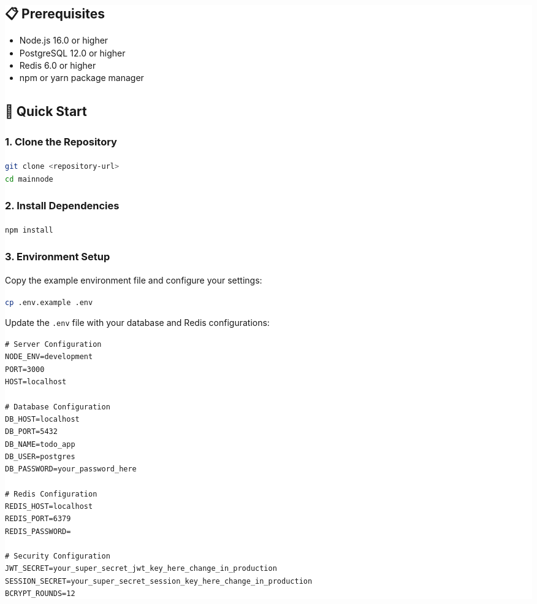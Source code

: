 ## 📋 Prerequisites

- Node.js 16.0 or higher
- PostgreSQL 12.0 or higher
- Redis 6.0 or higher
- npm or yarn package manager

## 🚀 Quick Start

### 1. Clone the Repository

```bash
git clone <repository-url>
cd mainnode
```

### 2. Install Dependencies

```bash
npm install
```

### 3. Environment Setup

Copy the example environment file and configure your settings:

```bash
cp .env.example .env
```

Update the `.env` file with your database and Redis configurations:

```env
# Server Configuration
NODE_ENV=development
PORT=3000
HOST=localhost

# Database Configuration
DB_HOST=localhost
DB_PORT=5432
DB_NAME=todo_app
DB_USER=postgres
DB_PASSWORD=your_password_here

# Redis Configuration
REDIS_HOST=localhost
REDIS_PORT=6379
REDIS_PASSWORD=

# Security Configuration
JWT_SECRET=your_super_secret_jwt_key_here_change_in_production
SESSION_SECRET=your_super_secret_session_key_here_change_in_production
BCRYPT_ROUNDS=12
```
